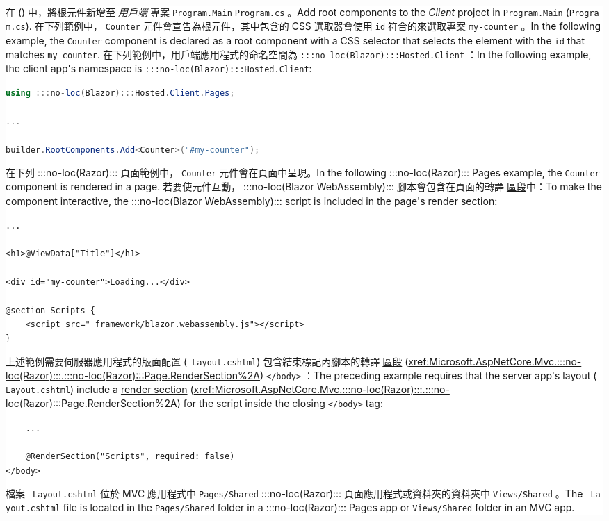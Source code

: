 <span data-ttu-id="71f11-145">在 () 中，將根元件新增至 *用戶端* 專案 `Program.Main` `Program.cs` 。</span><span class="sxs-lookup"><span data-stu-id="71f11-145">Add root components to the *Client* project in `Program.Main` (`Program.cs`).</span></span> <span data-ttu-id="71f11-146">在下列範例中， `Counter` 元件會宣告為根元件，其中包含的 CSS 選取器會使用 `id` 符合的來選取專案 `my-counter` 。</span><span class="sxs-lookup"><span data-stu-id="71f11-146">In the following example, the `Counter` component is declared as a root component with a CSS selector that selects the element with the `id` that matches `my-counter`.</span></span> <span data-ttu-id="71f11-147">在下列範例中，用戶端應用程式的命名空間為 `:::no-loc(Blazor):::Hosted.Client` ：</span><span class="sxs-lookup"><span data-stu-id="71f11-147">In the following example, the client app's namespace is `:::no-loc(Blazor):::Hosted.Client`:</span></span>

```csharp
using :::no-loc(Blazor):::Hosted.Client.Pages;

...

builder.RootComponents.Add<Counter>("#my-counter");
```

<span data-ttu-id="71f11-148">在下列 :::no-loc(Razor)::: 頁面範例中， `Counter` 元件會在頁面中呈現。</span><span class="sxs-lookup"><span data-stu-id="71f11-148">In the following :::no-loc(Razor)::: Pages example, the `Counter` component is rendered in a page.</span></span> <span data-ttu-id="71f11-149">若要使元件互動， :::no-loc(Blazor WebAssembly)::: 腳本會包含在頁面的轉譯 [區段](xref:mvc/views/layout#sections)中：</span><span class="sxs-lookup"><span data-stu-id="71f11-149">To make the component interactive, the :::no-loc(Blazor WebAssembly)::: script is included in the page's [render section](xref:mvc/views/layout#sections):</span></span>

```cshtml
...

<h1>@ViewData["Title"]</h1>

<div id="my-counter">Loading...</div>

@section Scripts {
    <script src="_framework/blazor.webassembly.js"></script>
}
```

<span data-ttu-id="71f11-150">上述範例需要伺服器應用程式的版面配置 (`_Layout.cshtml`) 包含結束標記內腳本的轉譯 [區段](xref:mvc/views/layout#sections) (<xref:Microsoft.AspNetCore.Mvc.:::no-loc(Razor):::.:::no-loc(Razor):::Page.RenderSection%2A>) `</body>` ：</span><span class="sxs-lookup"><span data-stu-id="71f11-150">The preceding example requires that the server app's layout (`_Layout.cshtml`) include a [render section](xref:mvc/views/layout#sections) (<xref:Microsoft.AspNetCore.Mvc.:::no-loc(Razor):::.:::no-loc(Razor):::Page.RenderSection%2A>) for the script inside the closing `</body>` tag:</span></span>

```cshtml
    ...

    @RenderSection("Scripts", required: false)
</body>
```

<span data-ttu-id="71f11-151">檔案 `_Layout.cshtml` 位於 MVC 應用程式中 `Pages/Shared` :::no-loc(Razor)::: 頁面應用程式或資料夾的資料夾中 `Views/Shared` 。</span><span class="sxs-lookup"><span data-stu-id="71f11-151">The `_Layout.cshtml` file is located in the `Pages/Shared` folder in a :::no-loc(Razor)::: Pages app or `Views/Shared` folder in an MVC app.</span></span>
